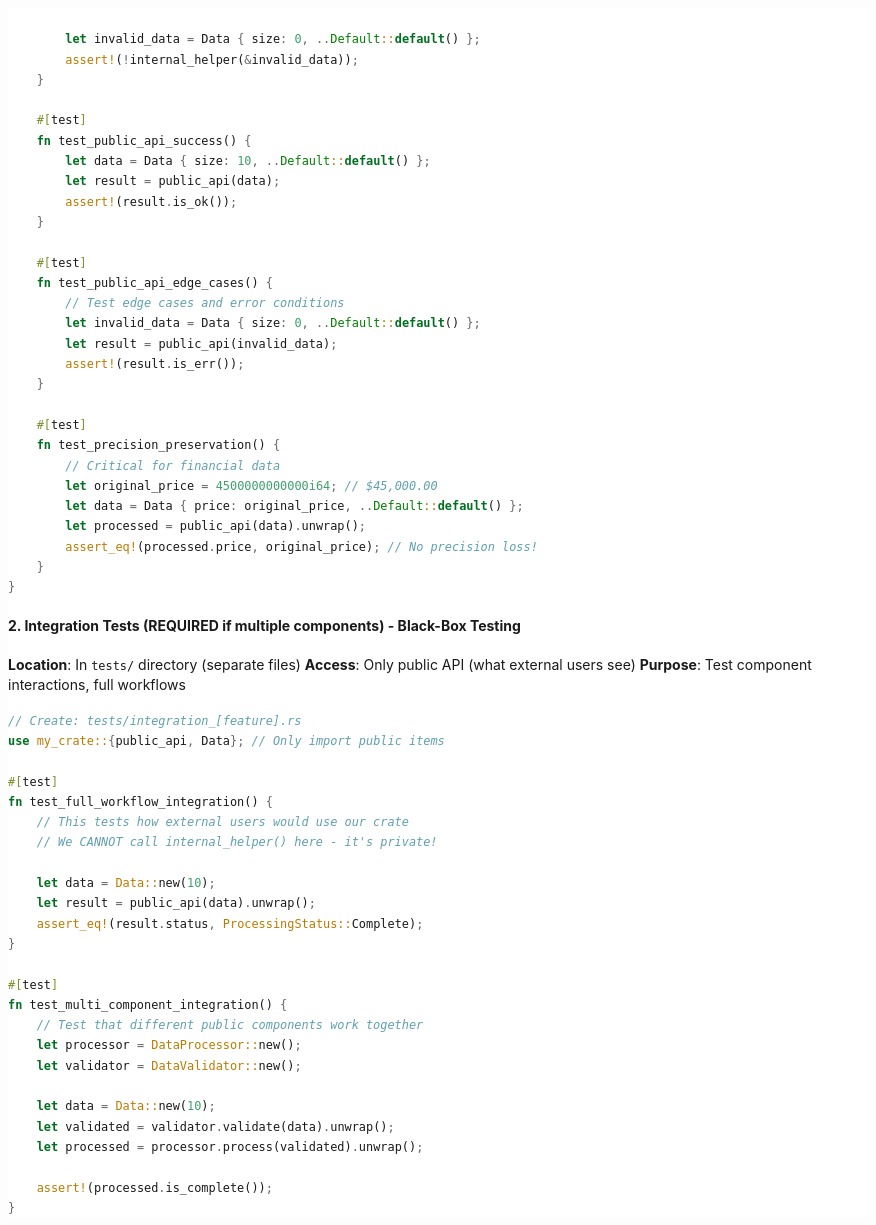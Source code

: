 ```rust

        let invalid_data = Data { size: 0, ..Default::default() };
        assert!(!internal_helper(&invalid_data));
    }

    #[test]
    fn test_public_api_success() {
        let data = Data { size: 10, ..Default::default() };
        let result = public_api(data);
        assert!(result.is_ok());
    }

    #[test]
    fn test_public_api_edge_cases() {
        // Test edge cases and error conditions
        let invalid_data = Data { size: 0, ..Default::default() };
        let result = public_api(invalid_data);
        assert!(result.is_err());
    }

    #[test]
    fn test_precision_preservation() {
        // Critical for financial data
        let original_price = 4500000000000i64; // $45,000.00
        let data = Data { price: original_price, ..Default::default() };
        let processed = public_api(data).unwrap();
        assert_eq!(processed.price, original_price); // No precision loss!
    }
}
```

#### 2. Integration Tests (REQUIRED if multiple components) - Black-Box Testing
**Location**: In `tests/` directory (separate files)
**Access**: Only public API (what external users see)
**Purpose**: Test component interactions, full workflows

```rust
// Create: tests/integration_[feature].rs
use my_crate::{public_api, Data}; // Only import public items

#[test]
fn test_full_workflow_integration() {
    // This tests how external users would use our crate
    // We CANNOT call internal_helper() here - it's private!

    let data = Data::new(10);
    let result = public_api(data).unwrap();
    assert_eq!(result.status, ProcessingStatus::Complete);
}

#[test]
fn test_multi_component_integration() {
    // Test that different public components work together
    let processor = DataProcessor::new();
    let validator = DataValidator::new();

    let data = Data::new(10);
    let validated = validator.validate(data).unwrap();
    let processed = processor.process(validated).unwrap();

    assert!(processed.is_complete());
}
```